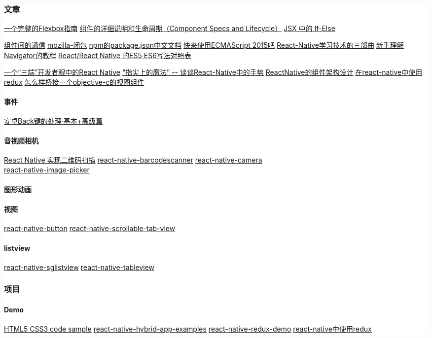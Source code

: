 ### 文章
[一个完整的Flexbox指南](http://www.w3cplus.com/css3/a-guide-to-flexbox.html "")
[组件的详细说明和生命周期（Component Specs and Lifecycle）](http://reactjs.cn/react/docs/component-specs.html "")
[JSX 中的 If-Else](http://reactjs.cn/react/tips/if-else-in-JSX.html"")

[组件间的通信](http://reactjs.cn/react/tips/communicate-between-components.html "")
[mozilla-闭包](https://developer.mozilla.org/cn/docs/Web/JavaScript/Closures "")
[npm的package.json中文文档](https://github.com/ericdum/mujiang.info/issues/6 "")
[快来使用ECMAScript 2015吧](http://bluereader.org/article/73541139 "")
[React-Native学习技术的三部曲](http://lijianfei.sinaapp.com/?p=888 "关于组件生命周期的讲得特别到位") 
[新手理解Navigator的教程](http://bbs.reactnative.cn/topic/20/%E6%96%B0%E6%89%8B%E7%90%86%E8%A7%A3navigator%E7%9A%84%E6%95%99%E7%A8%8B "对于Navigator讲解的特别详细")
[React/React Native 的ES5 ES6写法对照表](http://bbs.reactnative.cn/topic/15/eact-react-native-%E7%9A%84es5-es6%E5%86%99%E6%B3%95%E5%AF%B9%E7%85%A7%E8%A1%A8 "")

[一个“三端”开发者眼中的React Native](http://f2e.souche.com/blog/-ge-san-duan-kai-fa-zhe-yan-zhong-de-react-native/ "对react-native从各个层面有一个比较深入的见解")
[“指尖上的魔法” -- 谈谈React-Native中的手势](https://github.com/jabez128/jabez128.github.io/issues/1 "")
[ReactNative的组件架构设计](http://segmentfault.com/a/1190000004161358 "包括Flux、Reflux、Redux") 
[在react-native中使用redux](http://www.jianshu.com/p/2c43860b0532 "")
[怎么样桥接一个objective-c的视图组件](http://browniefed.com/blog/react-native-how-to-bridge-an-objective-c-view-component/ "")

#### 事件
[安卓Back键的处理·基本+高级篇](http://bbs.reactnative.cn/topic/480/%E5%AE%89%E5%8D%93back%E9%94%AE%E7%9A%84%E5%A4%84%E7%90%86-%E5%9F%BA%E6%9C%AC-%E9%AB%98%E7%BA%A7%E7%AF%87 "")

#### 音视频相机
[React Native 实现二维码扫描](http://gold.xitu.io/post/581755be2f301e005ce78a18?utm_source=gold_browser_extension "二维码扫描组件")
[react-native-barcodescanner](https://github.com/ideacreation/react-native-barcodescanner "二维码扫描组件")
[react-native-camera](https://github.com/lwansbrough/react-native-camera "相机组件")  
[react-native-image-picker](https://github.com/marcshilling/react-native-image-picker "可以从相机或者相册选择图片")  

#### 图形动画

#### 视图
[react-native-button](https://github.com/ide/react-native-button "按钮，因为react-native没有提供button") 
[react-native-scrollable-tab-view](https://github.com/skv-headless/react-native-scrollable-tab-view "滑动的tab视图") 

#### listview
[react-native-sglistview](https://github.com/sghiassy/react-native-sglistview "性能优化的listview") 
[react-native-tableview](https://github.com/aksonov/react-native-tableview "桥接了原生的UITableView") 

### 项目

#### Demo
[HTML5 CSS3 code sample](https://github.com/lixinso/html5 "")
[react-native-hybrid-app-examples](https://github.com/dsibiski/react-native-hybrid-app-examples "iOS原生项目集成react-native的示例项目") 
[react-native-redux-demo](https://github.com/ninty90/react-native-redux-demo "react-native使用redux的demo，结合这篇文章看效果更好，") 
[react-native中使用redux](http://www.jianshu.com/p/2c43860b0532 "")
